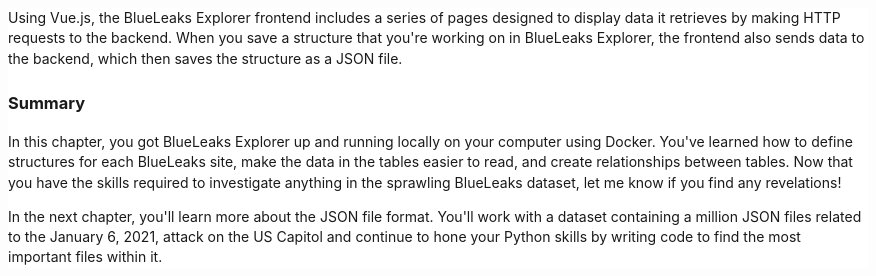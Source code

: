 Using Vue.js, the BlueLeaks Explorer frontend
includes a series of pages designed to display data it retrieves by
making HTTP requests to the backend. When you save a structure that
you're working on in BlueLeaks Explorer, the frontend also sends data to
the backend, which then saves the structure as a JSON file.




### Summary

In this chapter, you got BlueLeaks Explorer up and running locally on
your computer using Docker. You've learned how to define structures for
each BlueLeaks site, make the data in the tables easier to read, and
create relationships between tables. Now that you have the skills
required to investigate anything in the sprawling BlueLeaks dataset, let
me know if you find any revelations!

In the next chapter, you'll learn more about the JSON file format.
You'll work with a dataset containing a million JSON files related to
the January 6, 2021, attack on the US Capitol and continue to hone your
Python skills by writing code to find the most important files within
it.
